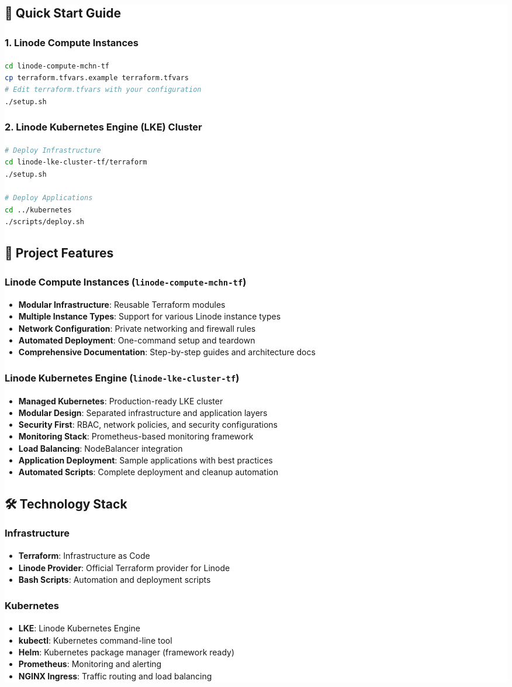 ## 🚀 Quick Start Guide

### 1. Linode Compute Instances
```bash
cd linode-compute-mchn-tf
cp terraform.tfvars.example terraform.tfvars
# Edit terraform.tfvars with your configuration
./setup.sh
```

### 2. Linode Kubernetes Engine (LKE) Cluster
```bash
# Deploy Infrastructure
cd linode-lke-cluster-tf/terraform
./setup.sh

# Deploy Applications
cd ../kubernetes
./scripts/deploy.sh
```

## 🎯 Project Features

### Linode Compute Instances (`linode-compute-mchn-tf`)
- **Modular Infrastructure**: Reusable Terraform modules
- **Multiple Instance Types**: Support for various Linode instance types
- **Network Configuration**: Private networking and firewall rules
- **Automated Deployment**: One-command setup and teardown
- **Comprehensive Documentation**: Step-by-step guides and architecture docs

### Linode Kubernetes Engine (`linode-lke-cluster-tf`)
- **Managed Kubernetes**: Production-ready LKE cluster
- **Modular Design**: Separated infrastructure and application layers
- **Security First**: RBAC, network policies, and security configurations
- **Monitoring Stack**: Prometheus-based monitoring framework
- **Load Balancing**: NodeBalancer integration
- **Application Deployment**: Sample applications with best practices
- **Automated Scripts**: Complete deployment and cleanup automation

## 🛠️ Technology Stack

### Infrastructure
- **Terraform**: Infrastructure as Code
- **Linode Provider**: Official Terraform provider for Linode
- **Bash Scripts**: Automation and deployment scripts

### Kubernetes
- **LKE**: Linode Kubernetes Engine
- **kubectl**: Kubernetes command-line tool
- **Helm**: Kubernetes package manager (framework ready)
- **Prometheus**: Monitoring and alerting
- **NGINX Ingress**: Traffic routing and load balancing
